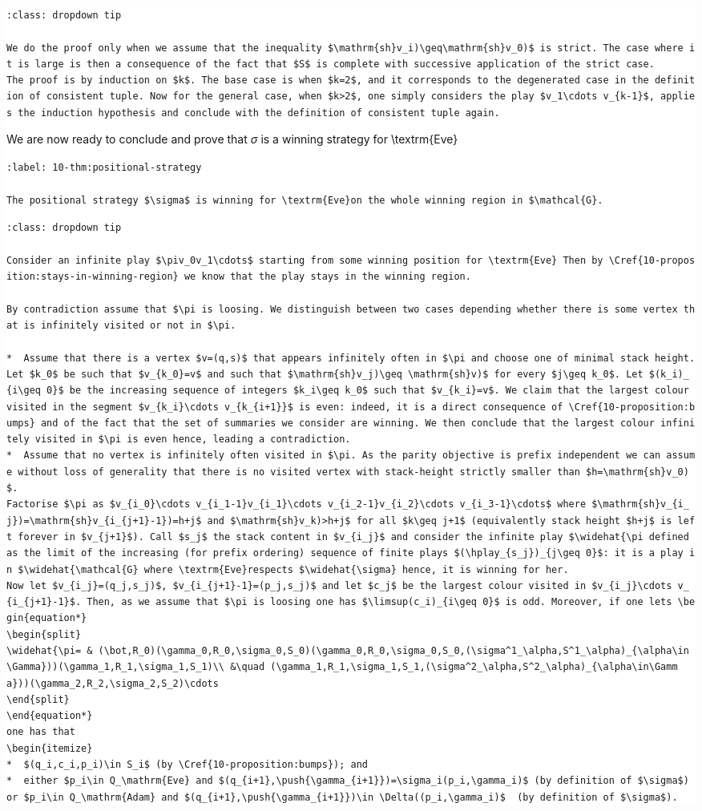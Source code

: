 
````{admonition} Proof
:class: dropdown tip

We do the proof only when we assume that the inequality $\mathrm{sh}v_i)\geq\mathrm{sh}v_0)$ is strict. The case where it is large is then a consequence of the fact that $S$ is complete with successive application of the strict case.
The proof is by induction on $k$. The base case is when $k=2$, and it corresponds to the degenerated case in the definition of consistent tuple. Now for the general case, when $k>2$, one simply considers the play $v_1\cdots v_{k-1}$, applies the induction hypothesis and conclude with the definition of consistent tuple again.

````

We are now ready to conclude and prove that $\sigma$ is a winning strategy for \textrm{Eve}

````{prf:theorem} NEEDS TITLE 10-thm:positional-strategy
:label: 10-thm:positional-strategy

The positional strategy $\sigma$ is winning for \textrm{Eve}on the whole winning region in $\mathcal{G}.

````


````{admonition} Proof
:class: dropdown tip

Consider an infinite play $\piv_0v_1\cdots$ starting from some winning position for \textrm{Eve} Then by \Cref{10-proposition:stays-in-winning-region} we know that the play stays in the winning region. 

By contradiction assume that $\pi is loosing. We distinguish between two cases depending whether there is some vertex that is infinitely visited or not in $\pi. 

*  Assume that there is a vertex $v=(q,s)$ that appears infinitely often in $\pi and choose one of minimal stack height. Let $k_0$ be such that $v_{k_0}=v$ and such that $\mathrm{sh}v_j)\geq \mathrm{sh}v)$ for every $j\geq k_0$. Let $(k_i)_{i\geq 0}$ be the increasing sequence of integers $k_i\geq k_0$ such that $v_{k_i}=v$. We claim that the largest colour visited in the segment $v_{k_i}\cdots v_{k_{i+1}}$ is even: indeed, it is a direct consequence of \Cref{10-proposition:bumps} and of the fact that the set of summaries we consider are winning. We then conclude that the largest colour infinitely visited in $\pi is even hence, leading a contradiction.
*  Assume that no vertex is infinitely often visited in $\pi. As the parity objective is prefix independent we can assume without loss of generality that there is no visited vertex with stack-height strictly smaller than $h=\mathrm{sh}v_0)$. 
Factorise $\pi as $v_{i_0}\cdots v_{i_1-1}v_{i_1}\cdots v_{i_2-1}v_{i_2}\cdots v_{i_3-1}\cdots$ where $\mathrm{sh}v_{i_j})=\mathrm{sh}v_{i_{j+1}-1})=h+j$ and $\mathrm{sh}v_k)>h+j$ for all $k\geq j+1$ (equivalently stack height $h+j$ is left forever in $v_{j+1}$). Call $s_j$ the stack content in $v_{i_j}$ and consider the infinite play $\widehat{\pi defined as the limit of the increasing (for prefix ordering) sequence of finite plays $(\hplay_{s_j})_{j\geq 0}$: it is a play in $\widehat{\mathcal{G} where \textrm{Eve}respects $\widehat{\sigma} hence, it is winning for her. 
Now let $v_{i_j}=(q_j,s_j)$, $v_{i_{j+1}-1}=(p_j,s_j)$ and let $c_j$ be the largest colour visited in $v_{i_j}\cdots v_{i_{j+1}-1}$. Then, as we assume that $\pi is loosing one has $\limsup(c_i)_{i\geq 0}$ is odd. Moreover, if one lets \begin{equation*}
\begin{split}
\widehat{\pi= & (\bot,R_0)(\gamma_0,R_0,\sigma_0,S_0)(\gamma_0,R_0,\sigma_0,S_0,(\sigma^1_\alpha,S^1_\alpha)_{\alpha\in\Gamma}))(\gamma_1,R_1,\sigma_1,S_1)\\ &\quad (\gamma_1,R_1,\sigma_1,S_1,(\sigma^2_\alpha,S^2_\alpha)_{\alpha\in\Gamma}))(\gamma_2,R_2,\sigma_2,S_2)\cdots
\end{split}
\end{equation*}
one has that 
\begin{itemize}
*  $(q_i,c_i,p_i)\in S_i$ (by \Cref{10-proposition:bumps}); and 
*  either $p_i\in Q_\mathrm{Eve} and $(q_{i+1},\push{\gamma_{i+1}})=\sigma_i(p_i,\gamma_i)$ (by definition of $\sigma$) or $p_i\in Q_\mathrm{Adam} and $(q_{i+1},\push{\gamma_{i+1}})\in \Delta((p_i,\gamma_i)$  (by definition of $\sigma$).

````